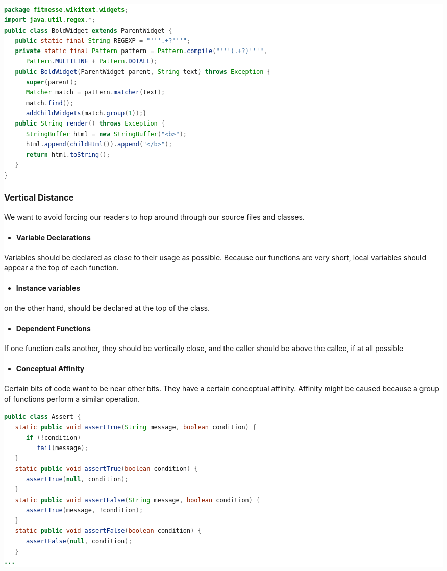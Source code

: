 ```java
package fitnesse.wikitext.widgets;
import java.util.regex.*;
public class BoldWidget extends ParentWidget {
   public static final String REGEXP = "'''.+?'''";
   private static final Pattern pattern = Pattern.compile("'''(.+?)'''",
      Pattern.MULTILINE + Pattern.DOTALL);
   public BoldWidget(ParentWidget parent, String text) throws Exception {
      super(parent);
      Matcher match = pattern.matcher(text);
      match.find();
      addChildWidgets(match.group(1));}
   public String render() throws Exception {
      StringBuffer html = new StringBuffer("<b>");
      html.append(childHtml()).append("</b>");
      return html.toString();
   }
}
```
### Vertical Distance
We want to avoid forcing our readers to hop around through our source
files and classes.

   - #### Variable Declarations
   Variables should be declared as close to their usage as possible. Because our functions are very short, local variables should appear a the top of    each function.

   - #### Instance variables
   on the other hand, should be declared at the top of the class.

   - #### Dependent Functions
   If one function calls another, they should be vertically close,
and the caller should be above the callee, if at all possible

   - #### Conceptual Affinity
Certain bits of code want to be near other bits. They have a certain conceptual affinity. Affinity might be caused because a group of functions perform a similar operation.

```java
public class Assert {
   static public void assertTrue(String message, boolean condition) {
      if (!condition)
         fail(message);
   }
   static public void assertTrue(boolean condition) {
      assertTrue(null, condition);
   }
   static public void assertFalse(String message, boolean condition) {
      assertTrue(message, !condition);
   }
   static public void assertFalse(boolean condition) {
      assertFalse(null, condition);
   }
...
```
